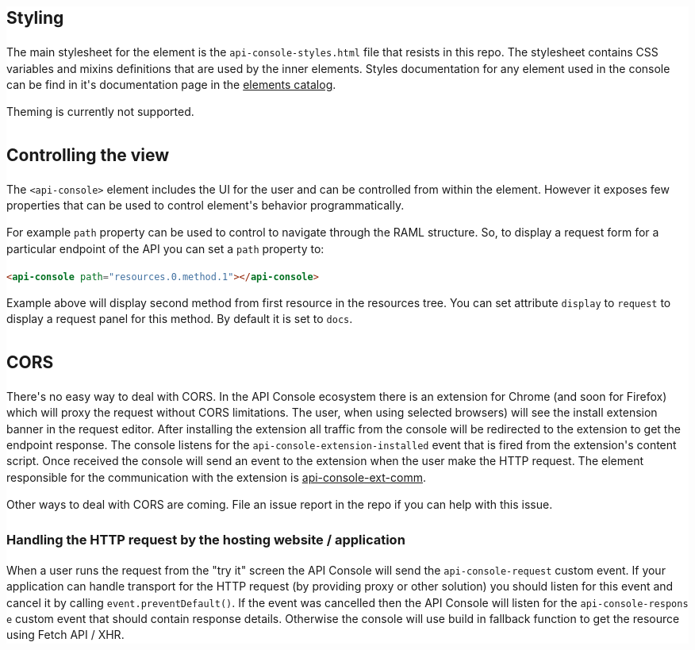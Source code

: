 ## Styling

The main stylesheet for the element is the `api-console-styles.html` file that resists in this repo.
The stylesheet contains CSS variables and mixins definitions that are used by the inner elements.
Styles documentation for any element used in the console can be find in it's documentation page in the
[elements catalog](https://elements.advancedrestclient.com/).

Theming is currently not supported.

## Controlling the view

The `<api-console>` element includes the UI for the user and can be controlled from within the
element. However it exposes few properties that can be used to control element's behavior programmatically.

For example `path` property can be used to control to navigate through the RAML structure.
So, to display a request form for a particular endpoint of the API you can set a `path` property to:
```html
<api-console path="resources.0.method.1"></api-console>
```
Example above will display second method from first resource in the resources tree.
You can set attribute `display` to `request` to display a request panel for this method. By default
it is set to `docs`.

## CORS

There's no easy way to deal with CORS. In the API Console ecosystem there is an extension for Chrome
(and soon for Firefox) which will proxy the request without CORS limitations. The user, when using
selected browsers) will see the install extension banner in the request editor. After installing the
extension all traffic from the console will be redirected to the extension to get the endpoint
response.
The console listens for the `api-console-extension-installed` event that is fired from the
extension's content script. Once received the console will send an event to the extension
when the user make the HTTP request. The element responsible for the communication with the extension
is [api-console-ext-comm](https://elements.advancedrestclient.com/elements/api-console-ext-comm).

Other ways to deal with CORS are coming. File an issue report in the repo if you can help with
this issue.

### Handling the HTTP request by the hosting website / application

When a user runs the request from the "try it" screen the API Console will send the `api-console-request` custom event. If your application can handle transport for the HTTP request (by providing proxy or other solution) you should listen for this event and cancel it by calling `event.preventDefault()`. 
If the event was cancelled then the API Console will listen for the `api-console-response` custom 
event that should contain response details. Otherwise the console will use build in fallback function to get the resource using Fetch API / XHR.
